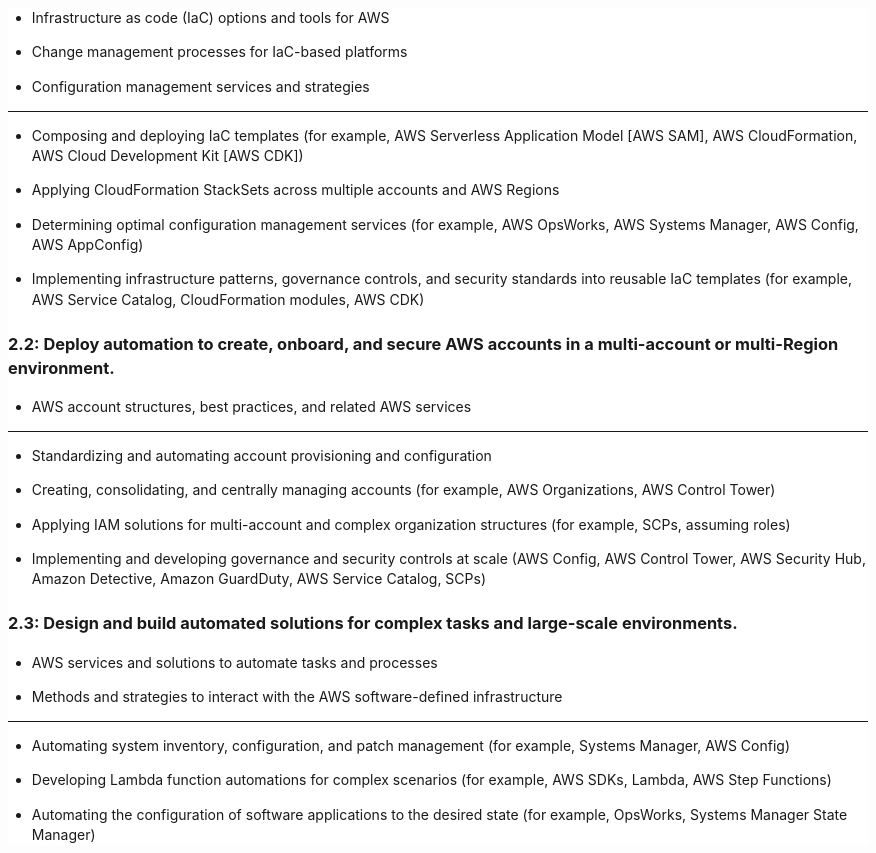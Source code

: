 -   Infrastructure as code (IaC) options and tools for AWS

-   Change management processes for IaC-based platforms

-   Configuration management services and strategies

-   ---------------

-   Composing and deploying IaC templates (for example, AWS Serverless
    Application Model \[AWS SAM\], AWS CloudFormation, AWS Cloud
    Development Kit \[AWS CDK\])

-   Applying CloudFormation StackSets across multiple accounts and AWS
    Regions

-   Determining optimal configuration management services (for example,
    AWS OpsWorks, AWS Systems Manager, AWS Config, AWS AppConfig)

-   Implementing infrastructure patterns, governance controls, and
    security standards into reusable IaC templates (for example, AWS
    Service Catalog, CloudFormation modules, AWS CDK)

### 2.2: Deploy automation to create, onboard, and secure AWS accounts in a multi-account or multi-Region environment.

-   AWS account structures, best practices, and related AWS services

-   ---------------

-   Standardizing and automating account provisioning and configuration

-   Creating, consolidating, and centrally managing accounts (for
    example, AWS Organizations, AWS Control Tower)

-   Applying IAM solutions for multi-account and complex organization
    structures (for example, SCPs, assuming roles)

-   Implementing and developing governance and security controls at
    scale (AWS Config, AWS Control Tower, AWS Security Hub, Amazon
    Detective, Amazon GuardDuty, AWS Service Catalog, SCPs)

### 2.3: Design and build automated solutions for complex tasks and large-scale environments.

-   AWS services and solutions to automate tasks and processes

-   Methods and strategies to interact with the AWS software-defined
    infrastructure

-   ---------------

-   Automating system inventory, configuration, and patch management
    (for example, Systems Manager, AWS Config)

-   Developing Lambda function automations for complex scenarios (for
    example, AWS SDKs, Lambda, AWS Step Functions)

-   Automating the configuration of software applications to the desired
    state (for example, OpsWorks, Systems Manager State Manager)
